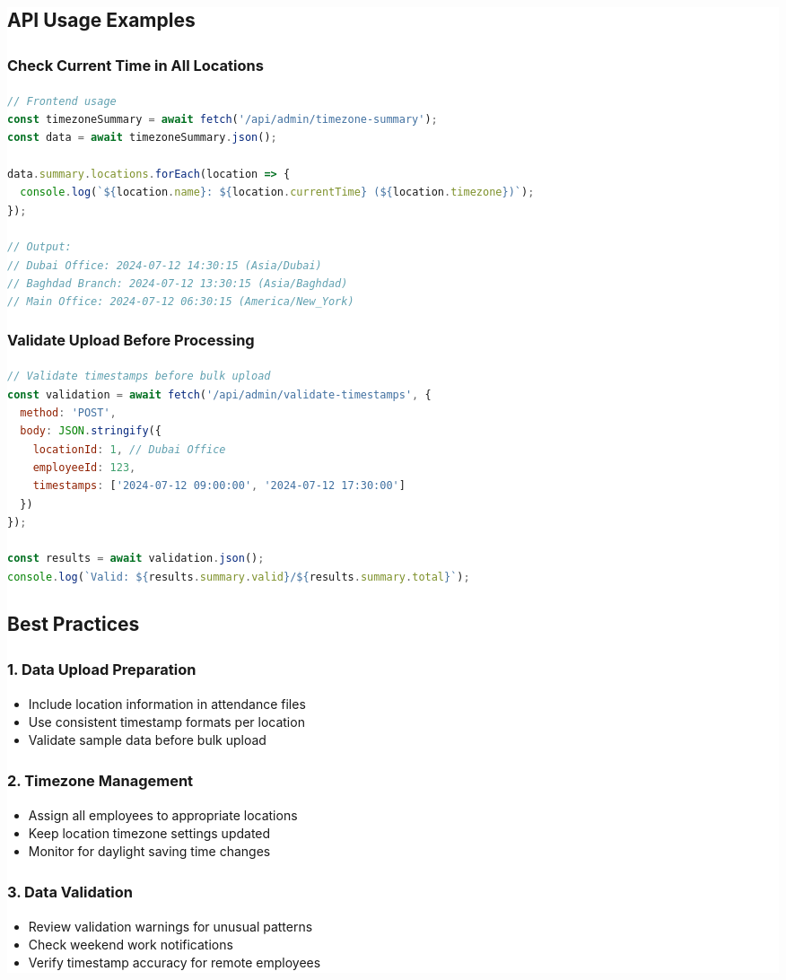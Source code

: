 ## API Usage Examples

### Check Current Time in All Locations

```javascript
// Frontend usage
const timezoneSummary = await fetch('/api/admin/timezone-summary');
const data = await timezoneSummary.json();

data.summary.locations.forEach(location => {
  console.log(`${location.name}: ${location.currentTime} (${location.timezone})`);
});

// Output:
// Dubai Office: 2024-07-12 14:30:15 (Asia/Dubai)
// Baghdad Branch: 2024-07-12 13:30:15 (Asia/Baghdad)  
// Main Office: 2024-07-12 06:30:15 (America/New_York)
```

### Validate Upload Before Processing

```javascript
// Validate timestamps before bulk upload
const validation = await fetch('/api/admin/validate-timestamps', {
  method: 'POST',
  body: JSON.stringify({
    locationId: 1, // Dubai Office
    employeeId: 123,
    timestamps: ['2024-07-12 09:00:00', '2024-07-12 17:30:00']
  })
});

const results = await validation.json();
console.log(`Valid: ${results.summary.valid}/${results.summary.total}`);
```

## Best Practices

### 1. Data Upload Preparation
- Include location information in attendance files
- Use consistent timestamp formats per location
- Validate sample data before bulk upload

### 2. Timezone Management
- Assign all employees to appropriate locations
- Keep location timezone settings updated
- Monitor for daylight saving time changes

### 3. Data Validation
- Review validation warnings for unusual patterns
- Check weekend work notifications
- Verify timestamp accuracy for remote employees
